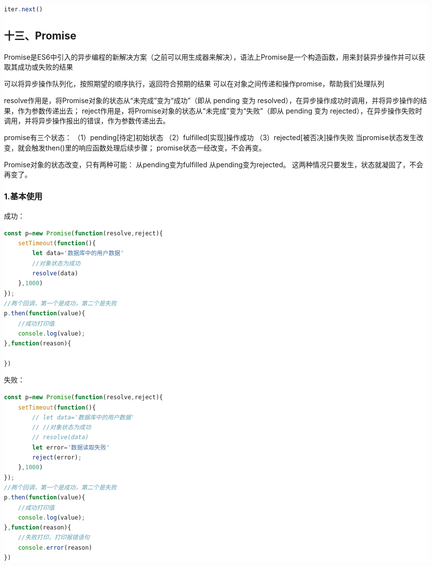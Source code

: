 ~~~js
iter.next()
~~~

## 十三、Promise

Promise是ES6中引入的异步编程的新解决方案（之前可以用生成器来解决），语法上Promise是一个构造函数，用来封装异步操作并可以获取其成功或失败的结果

可以将异步操作队列化，按照期望的顺序执行，返回符合预期的结果
可以在对象之间传递和操作promise，帮助我们处理队列

resolve作用是，将Promise对象的状态从“未完成”变为“成功”（即从 pending 变为 resolved），在异步操作成功时调用，并将异步操作的结果，作为参数传递出去；
 reject作用是，将Promise对象的状态从“未完成”变为“失败”（即从 pending 变为 rejected），在异步操作失败时调用，并将异步操作报出的错误，作为参数传递出去。

promise有三个状态：
 （1）pending[待定]初始状态
 （2）fulfilled[实现]操作成功
 （3）rejected[被否决]操作失败
 当promise状态发生改变，就会触发then()里的响应函数处理后续步骤；
 promise状态一经改变，不会再变。

Promise对象的状态改变，只有两种可能：
 从pending变为fulfilled
 从pending变为rejected。
 这两种情况只要发生，状态就凝固了，不会再变了。

### 1.基本使用

成功：

~~~js
const p=new Promise(function(resolve,reject){
    setTimeout(function(){
        let data='数据库中的用户数据'
        //对象状态为成功
        resolve(data)
    },1000)
});
//两个回调，第一个是成功，第二个是失败
p.then(function(value){
    //成功打印值
    console.log(value);
},function(reason){

})
~~~

失败：

~~~js
const p=new Promise(function(resolve,reject){
    setTimeout(function(){
        // let data='数据库中的用户数据'
        // //对象状态为成功
        // resolve(data)
        let error='数据读取失败'
        reject(error);
    },1000)
});
//两个回调，第一个是成功，第二个是失败
p.then(function(value){
    //成功打印值
    console.log(value);
},function(reason){
    //失败打印，打印报错语句
    console.error(reason)
})
~~~